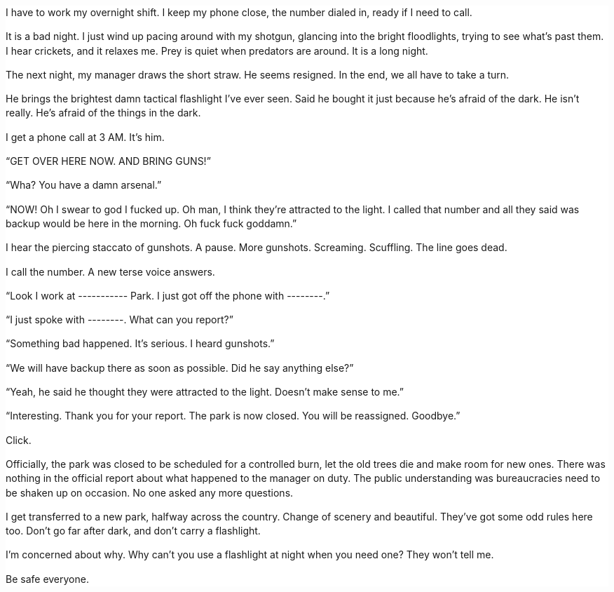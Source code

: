 I have to work my overnight shift. I keep my phone close, the number dialed in, ready if I need to call. 

It is a bad night. I just wind up pacing around with my shotgun, glancing into the bright floodlights, trying to see what’s past them. I hear crickets, and it relaxes me. Prey is quiet when predators are around. It is a long night.

The next night, my manager draws the short straw. He seems resigned. In the end, we all have to take a turn. 

He brings the brightest damn tactical flashlight I’ve ever seen. Said he bought it just because he’s afraid of the dark. He isn’t really. He’s afraid of the things in the dark.

I get a phone call at 3 AM. It’s him.

“GET OVER HERE NOW. AND BRING GUNS!”

“Wha? You have a damn arsenal.”

“NOW! Oh I swear to god I fucked up. Oh man, I think they’re attracted to the light. I called that number and all they said was backup would be here in the morning. Oh fuck fuck goddamn.”

I hear the piercing staccato of gunshots. A pause. More gunshots. Screaming. Scuffling. The line goes dead.

I call the number. A new terse voice answers.

“Look I work at ----------- Park. I just got off the phone with --------.”

“I just spoke with --------. What can you report?”

“Something bad happened. It’s serious. I heard gunshots.”

“We will have backup there as soon as possible. Did he say anything else?”

“Yeah, he said he thought they were attracted to the light. Doesn’t make sense to me.”

“Interesting. Thank you for your report. The park is now closed. You will be reassigned. Goodbye.”

Click.

Officially, the park was closed to be scheduled for a controlled burn, let the old trees die and make room for new ones. There was nothing in the official report about what happened to the manager on duty. The public understanding was bureaucracies need to be shaken up on occasion. No one asked any more questions.

I get transferred to a new park, halfway across the country. Change of scenery and beautiful. They’ve got some odd rules here too. Don’t go far after dark, and don’t carry a flashlight. 

I’m concerned about why. Why can’t you use a flashlight at night when you need one? They won’t tell me.

Be safe everyone.

